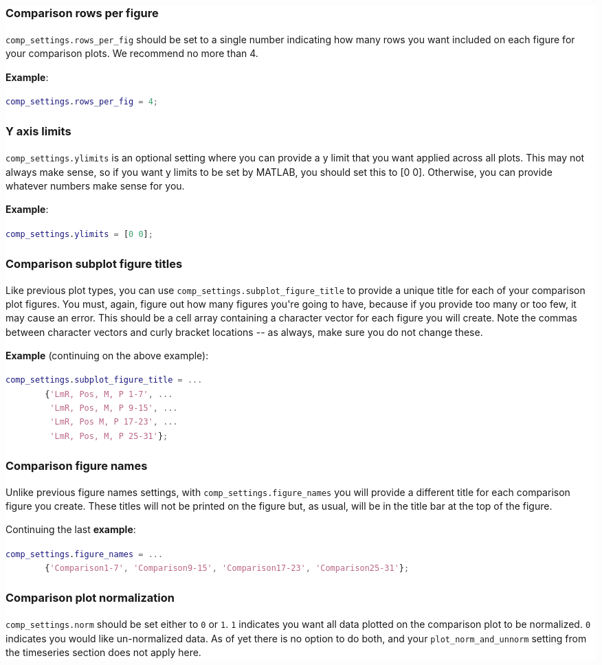 ### Comparison rows per figure

`comp_settings.rows_per_fig` should be set to a single number indicating how many rows you want included on each figure for your comparison plots. We recommend no more than 4.

__Example__:

```matlab
comp_settings.rows_per_fig = 4;
```

### Y axis limits

`comp_settings.ylimits` is an optional setting where you can provide a y limit that you want applied across all plots. This may not always make sense, so if you want y limits to be set by MATLAB, you should set this to [0 0]. Otherwise, you can provide whatever numbers make sense for you.

__Example__:

```matlab
comp_settings.ylimits = [0 0];
```

### Comparison subplot figure titles

Like previous plot types, you can use `comp_settings.subplot_figure_title` to provide a unique title for each of your comparison plot figures. You must, again, figure out how many figures you're going to have, because if you provide too many or too few, it may cause an error. This should be a cell array containing a character vector for each figure you will create. Note the commas between character vectors and curly bracket locations -- as always, make sure you do not change these.

__Example__ (continuing on the above example):

```matlab
comp_settings.subplot_figure_title = ...
        {'LmR, Pos, M, P 1-7', ...
         'LmR, Pos, M, P 9-15', ...
         'LmR, Pos M, P 17-23', ...
         'LmR, Pos, M, P 25-31'};
```

### Comparison figure names

Unlike previous figure names settings, with `comp_settings.figure_names` you will provide a different title for each comparison figure you create. These titles will not be printed on the figure but, as usual, will be in the title bar at the top of the figure.

Continuing the last __example__:

```matlab
comp_settings.figure_names = ...
        {'Comparison1-7', 'Comparison9-15', 'Comparison17-23', 'Comparison25-31'};
```

### Comparison plot normalization

`comp_settings.norm` should be set either to `0` or `1`. `1` indicates you want all data plotted on the comparison plot to be normalized. `0` indicates you would like un-normalized data. As of yet there is no option to do both, and your `plot_norm_and_unnorm` setting from the timeseries section does not apply here.


[^1]: Bahl, A., Ammer, G., Schilling, T. et al. Object tracking in motion-blind flies. Nat Neurosci 16, 730–738 (2013). <https://doi.org/10.1038/nn.3386>
[^2]: Poggio, T. & Reichardt, W. A theory of the pattern induced flight orientation of the fly _Musca domestica_. Kybernetik 12, 185–203 (1973). <https://doi.org/10.1007/bf00270572>